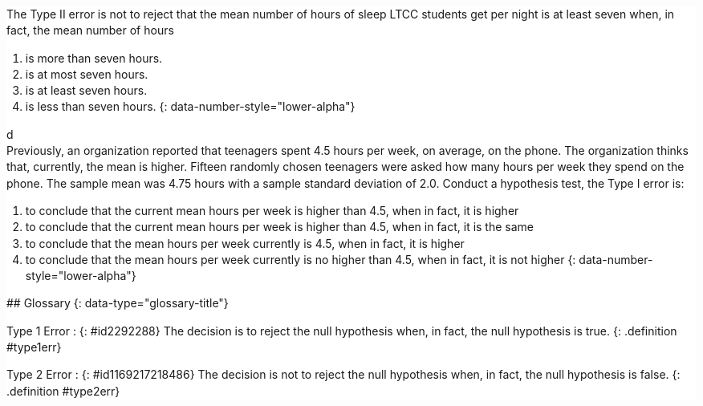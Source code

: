 The Type II error is not to reject that the mean number of hours of sleep LTCC students get per night is at least seven when, in fact, the mean number of hours

1.  is more than seven hours.
2.  is at most seven hours.
3.  is at least seven hours.
4.  is less than seven hours.
{: data-number-style="lower-alpha"}

</div>
<div data-type="solution" class="solution" id="id8185494" markdown="1">
d

</div>
</div>

<div data-type="exercise" class="exercise" id="exer20">
<div data-type="problem" class="problem" id="id8186343" markdown="1">
Previously, an organization reported that teenagers spent 4.5 hours per week, on average, on the phone. The organization thinks that, currently, the mean is higher. Fifteen randomly chosen teenagers were asked how many hours per week they spend on the phone. The sample mean was 4.75 hours with a sample standard deviation of 2.0. Conduct a hypothesis test, the Type I error is:

1.  to conclude that the current mean hours per week is higher than 4.5, when in fact, it is higher
2.  to conclude that the current mean hours per week is higher than 4.5, when in fact, it is the same
3.  to conclude that the mean hours per week currently is 4.5, when in fact, it is higher
4.  to conclude that the mean hours per week currently is no higher than 4.5, when in fact, it is not higher
{: data-number-style="lower-alpha"}

</div>
</div>

<div data-type="glossary" markdown="1">
## Glossary
{: data-type="glossary-title"}

Type 1 Error
: {: #id2292288} The decision is to reject the null hypothesis when, in fact, the null hypothesis is true.
{: .definition #type1err}

Type 2 Error
: {: #id1169217218486} The decision is not to reject the null hypothesis when, in fact, the null hypothesis is false.
{: .definition #type2err}

</div>

